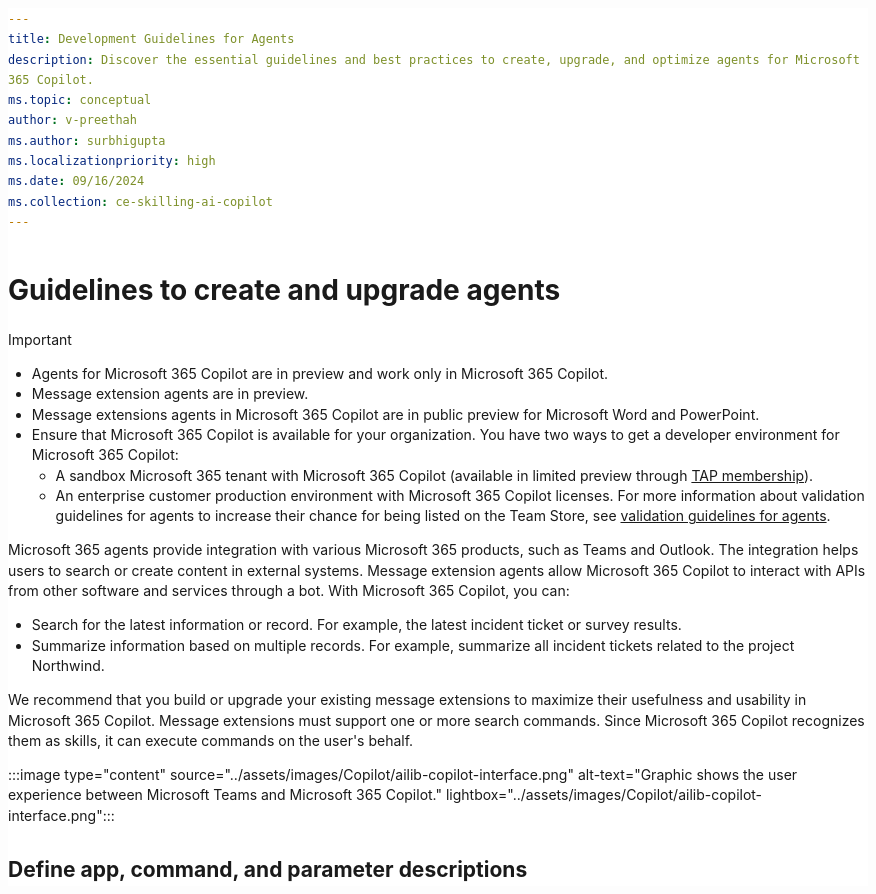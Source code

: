 ```yaml
---
title: Development Guidelines for Agents
description: Discover the essential guidelines and best practices to create, upgrade, and optimize agents for Microsoft 365 Copilot.
ms.topic: conceptual
author: v-preethah
ms.author: surbhigupta
ms.localizationpriority: high
ms.date: 09/16/2024
ms.collection: ce-skilling-ai-copilot
---
```


# Guidelines to create and upgrade agents

> [!IMPORTANT]
>
> * Agents for Microsoft 365 Copilot are in preview and work only in Microsoft 365 Copilot.
> * Message extension agents are in preview.
> * Message extensions agents in Microsoft 365 Copilot are in public preview for Microsoft Word and PowerPoint.
> * Ensure that Microsoft 365 Copilot is available for your organization. You have two ways to get a developer environment for Microsoft 365 Copilot:
>   * A sandbox Microsoft 365 tenant with Microsoft 365 Copilot (available in limited preview through [TAP membership](https://developer.microsoft.com/microsoft-365/tap)).
>   * An enterprise customer production environment with Microsoft 365 Copilot licenses.
> For more information about validation guidelines for agents to increase their chance for being listed on the Team Store, see [validation guidelines for agents](../concepts/deploy-and-publish/appsource/prepare/review-copilot-validation-guidelines.md).

Microsoft 365 agents provide integration with various Microsoft 365 products, such as Teams and Outlook. The integration helps users to search or create content in external systems. Message extension agents allow Microsoft 365 Copilot to interact with APIs from other software and services through a bot. With Microsoft 365 Copilot, you can:

* Search for the latest information or record. For example, the latest incident ticket or survey results.
* Summarize information based on multiple records. For example, summarize all incident tickets related to the project Northwind.

We recommend that you build or upgrade your existing message extensions to maximize their usefulness and usability in Microsoft 365 Copilot. Message extensions must support one or more search commands. Since Microsoft 365 Copilot recognizes them as skills, it can execute commands on the user's behalf.

:::image type="content" source="../assets/images/Copilot/ailib-copilot-interface.png" alt-text="Graphic shows the user experience between Microsoft Teams and Microsoft 365 Copilot." lightbox="../assets/images/Copilot/ailib-copilot-interface.png":::

## Define app, command, and parameter descriptions
